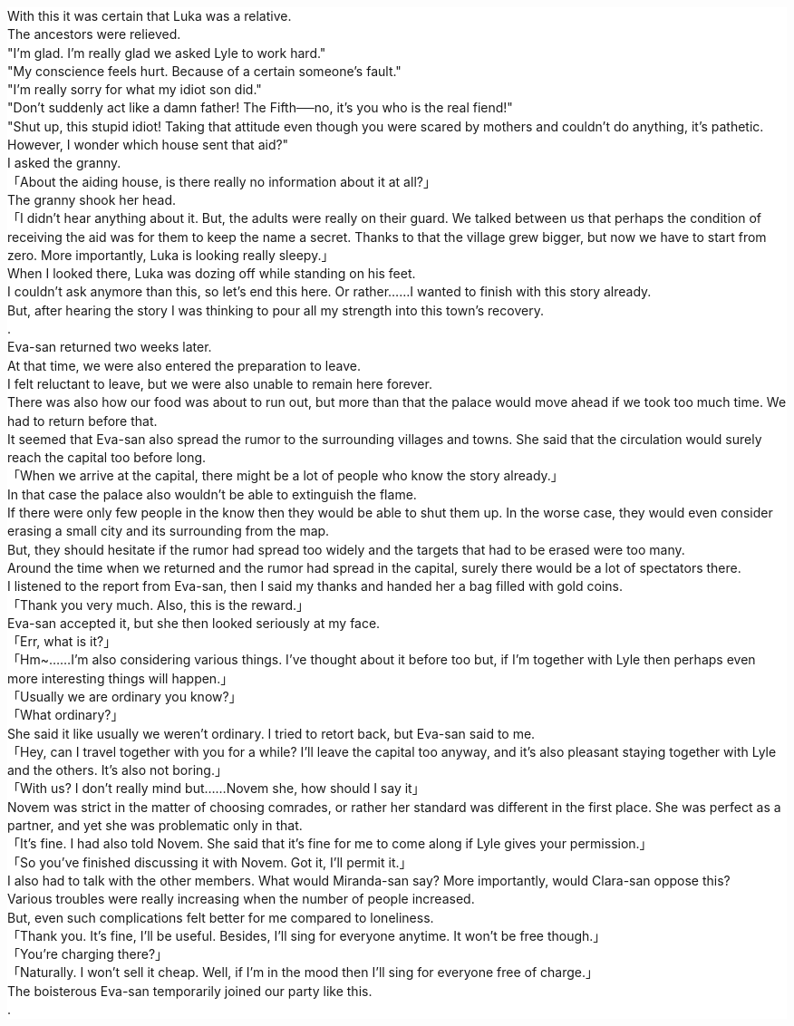 With this it was certain that Luka was a relative.<br/>
The ancestors were relieved.<br/>
"I’m glad. I’m really glad we asked Lyle to work hard."<br/>
"My conscience feels hurt. Because of a certain someone’s fault."<br/>
"I’m really sorry for what my idiot son did."<br/>
"Don’t suddenly act like a damn father! The Fifth──no, it’s you who is the real fiend!"<br/>
"Shut up, this stupid idiot! Taking that attitude even though you were scared by mothers and couldn’t do anything, it’s pathetic. However, I wonder which house sent that aid?"<br/>
I asked the granny.<br/>
「About the aiding house, is there really no information about it at all?」<br/>
The granny shook her head.<br/>
「I didn’t hear anything about it. But, the adults were really on their guard. We talked between us that perhaps the condition of receiving the aid was for them to keep the name a secret. Thanks to that the village grew bigger, but now we have to start from zero. More importantly, Luka is looking really sleepy.」<br/>
When I looked there, Luka was dozing off while standing on his feet.<br/>
I couldn’t ask anymore than this, so let’s end this here. Or rather……I wanted to finish with this story already.<br/>
But, after hearing the story I was thinking to pour all my strength into this town’s recovery.<br/>
.<br/>
Eva-san returned two weeks later.<br/>
At that time, we were also entered the preparation to leave.<br/>
I felt reluctant to leave, but we were also unable to remain here forever.<br/>
There was also how our food was about to run out, but more than that the palace would move ahead if we took too much time. We had to return before that.<br/>
It seemed that Eva-san also spread the rumor to the surrounding villages and towns. She said that the circulation would surely reach the capital too before long.<br/>
「When we arrive at the capital, there might be a lot of people who know the story already.」<br/>
In that case the palace also wouldn’t be able to extinguish the flame.<br/>
If there were only few people in the know then they would be able to shut them up. In the worse case, they would even consider erasing a small city and its surrounding from the map.<br/>
But, they should hesitate if the rumor had spread too widely and the targets that had to be erased were too many.<br/>
Around the time when we returned and the rumor had spread in the capital, surely there would be a lot of spectators there.<br/>
I listened to the report from Eva-san, then I said my thanks and handed her a bag filled with gold coins.<br/>
「Thank you very much. Also, this is the reward.」<br/>
Eva-san accepted it, but she then looked seriously at my face.<br/>
「Err, what is it?」<br/>
「Hm~……I’m also considering various things. I’ve thought about it before too but, if I’m together with Lyle then perhaps even more interesting things will happen.」<br/>
「Usually we are ordinary you know?」<br/>
「What ordinary?」<br/>
She said it like usually we weren’t ordinary. I tried to retort back, but Eva-san said to me.<br/>
「Hey, can I travel together with you for a while? I’ll leave the capital too anyway, and it’s also pleasant staying together with Lyle and the others. It’s also not boring.」<br/>
「With us? I don’t really mind but……Novem she, how should I say it」<br/>
Novem was strict in the matter of choosing comrades, or rather her standard was different in the first place. She was perfect as a partner, and yet she was problematic only in that.<br/>
「It’s fine. I had also told Novem. She said that it’s fine for me to come along if Lyle gives your permission.」<br/>
「So you’ve finished discussing it with Novem. Got it, I’ll permit it.」<br/>
I also had to talk with the other members. What would Miranda-san say? More importantly, would Clara-san oppose this?<br/>
Various troubles were really increasing when the number of people increased.<br/>
But, even such complications felt better for me compared to loneliness.<br/>
「Thank you. It’s fine, I’ll be useful. Besides, I’ll sing for everyone anytime. It won’t be free though.」<br/>
「You’re charging there?」<br/>
「Naturally. I won’t sell it cheap. Well, if I’m in the mood then I’ll sing for everyone free of charge.」<br/>
The boisterous Eva-san temporarily joined our party like this.<br/>
.<br/>